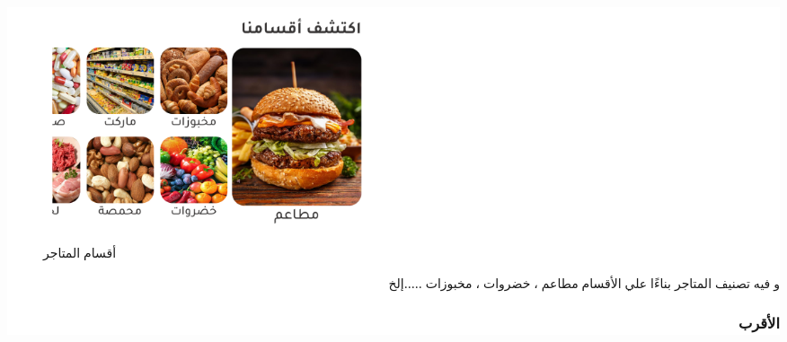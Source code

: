 <figure><img src="../../.gitbook/assets/image (5) (1) (1) (1).png" alt="" width="375"><figcaption><p>أقسام المتاجر</p></figcaption></figure>

<p align="right">و فيه تصنيف المتاجر بناءًا علي الأقسام مطاعم ، خضروات ، مخبوزات .....إلخ</p>

<h3 align="right">الأقرب</h3>
